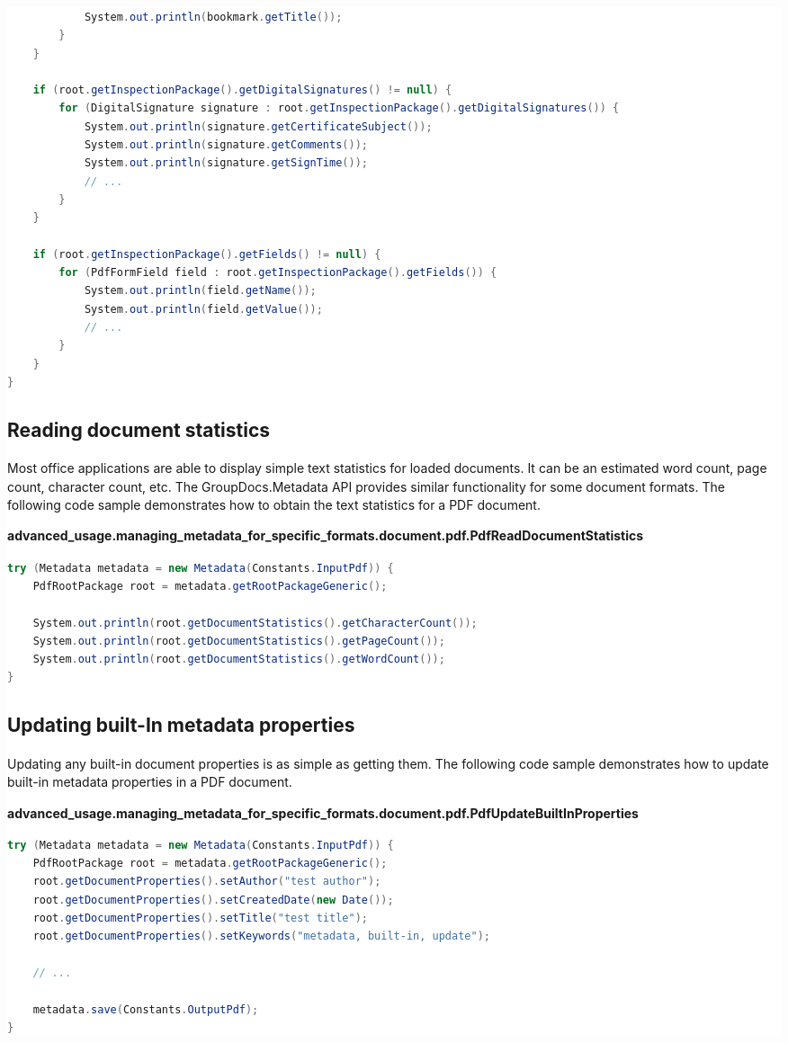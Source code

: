 ```csharp
			System.out.println(bookmark.getTitle());
		}
	}

	if (root.getInspectionPackage().getDigitalSignatures() != null) {
		for (DigitalSignature signature : root.getInspectionPackage().getDigitalSignatures()) {
			System.out.println(signature.getCertificateSubject());
			System.out.println(signature.getComments());
			System.out.println(signature.getSignTime());
			// ...
		}
	}

	if (root.getInspectionPackage().getFields() != null) {
		for (PdfFormField field : root.getInspectionPackage().getFields()) {
			System.out.println(field.getName());
			System.out.println(field.getValue());
			// ...
		}
	}
}
```

## Reading document statistics

Most office applications are able to display simple text statistics for loaded documents. It can be an estimated word count, page count, character count, etc. The GroupDocs.Metadata API provides similar functionality for some document formats. The following code sample demonstrates how to obtain the text statistics for a PDF document.

**advanced\_usage.managing\_metadata\_for\_specific\_formats.document.pdf.PdfReadDocumentStatistics**

```csharp
try (Metadata metadata = new Metadata(Constants.InputPdf)) {
	PdfRootPackage root = metadata.getRootPackageGeneric();

	System.out.println(root.getDocumentStatistics().getCharacterCount());
	System.out.println(root.getDocumentStatistics().getPageCount());
	System.out.println(root.getDocumentStatistics().getWordCount());
}
```

## Updating built-In metadata properties

Updating any built-in document properties is as simple as getting them. The following code sample demonstrates how to update built-in metadata properties in a PDF document.

**advanced\_usage.managing\_metadata\_for\_specific\_formats.document.pdf.PdfUpdateBuiltInProperties**

```csharp
try (Metadata metadata = new Metadata(Constants.InputPdf)) {
	PdfRootPackage root = metadata.getRootPackageGeneric();
	root.getDocumentProperties().setAuthor("test author");
	root.getDocumentProperties().setCreatedDate(new Date());
	root.getDocumentProperties().setTitle("test title");
	root.getDocumentProperties().setKeywords("metadata, built-in, update");

	// ...

	metadata.save(Constants.OutputPdf);
}
```
